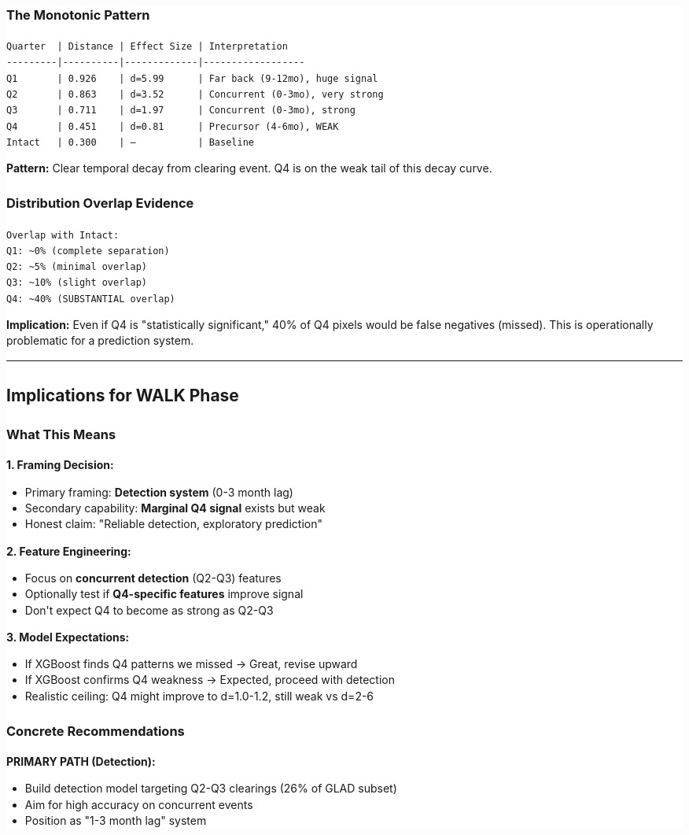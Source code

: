 ### The Monotonic Pattern

```
Quarter  | Distance | Effect Size | Interpretation
---------|----------|-------------|------------------
Q1       | 0.926    | d=5.99      | Far back (9-12mo), huge signal
Q2       | 0.863    | d=3.52      | Concurrent (0-3mo), very strong
Q3       | 0.711    | d=1.97      | Concurrent (0-3mo), strong
Q4       | 0.451    | d=0.81      | Precursor (4-6mo), WEAK
Intact   | 0.300    | —           | Baseline
```

**Pattern:** Clear temporal decay from clearing event. Q4 is on the weak tail of this decay curve.

### Distribution Overlap Evidence

```
Overlap with Intact:
Q1: ~0% (complete separation)
Q2: ~5% (minimal overlap)
Q3: ~10% (slight overlap)
Q4: ~40% (SUBSTANTIAL overlap)
```

**Implication:** Even if Q4 is "statistically significant," 40% of Q4 pixels would be false negatives (missed). This is operationally problematic for a prediction system.

---

## Implications for WALK Phase

### What This Means

**1. Framing Decision:**
- Primary framing: **Detection system** (0-3 month lag)
- Secondary capability: **Marginal Q4 signal** exists but weak
- Honest claim: "Reliable detection, exploratory prediction"

**2. Feature Engineering:**
- Focus on **concurrent detection** (Q2-Q3) features
- Optionally test if **Q4-specific features** improve signal
- Don't expect Q4 to become as strong as Q2-Q3

**3. Model Expectations:**
- If XGBoost finds Q4 patterns we missed → Great, revise upward
- If XGBoost confirms Q4 weakness → Expected, proceed with detection
- Realistic ceiling: Q4 might improve to d=1.0-1.2, still weak vs d=2-6

### Concrete Recommendations

**PRIMARY PATH (Detection):**
- Build detection model targeting Q2-Q3 clearings (26% of GLAD subset)
- Aim for high accuracy on concurrent events
- Position as "1-3 month lag" system
